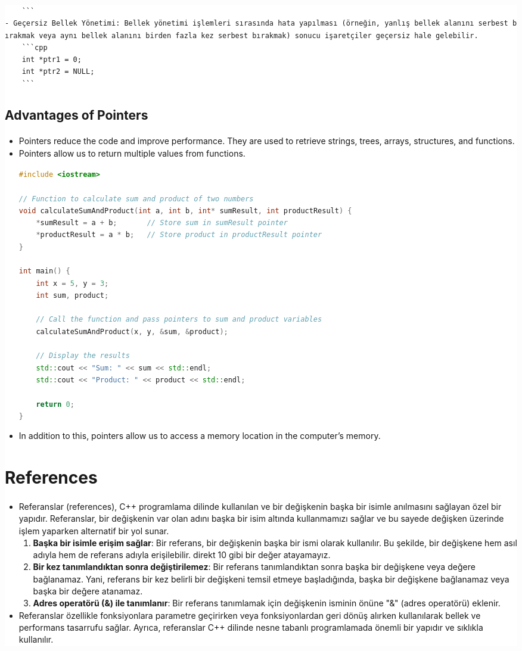         ```
    - Geçersiz Bellek Yönetimi: Bellek yönetimi işlemleri sırasında hata yapılması (örneğin, yanlış bellek alanını serbest bırakmak veya aynı bellek alanını birden fazla kez serbest bırakmak) sonucu işaretçiler geçersiz hale gelebilir.
        ```cpp
        int *ptr1 = 0;
        int *ptr2 = NULL;
        ```
## Advantages of Pointers
- Pointers reduce the code and improve performance. They are used to retrieve strings, trees, arrays, structures, and functions.
- Pointers allow us to return multiple values from functions.
    ```cpp
    #include <iostream>

    // Function to calculate sum and product of two numbers
    void calculateSumAndProduct(int a, int b, int* sumResult, int productResult) {
        *sumResult = a + b;       // Store sum in sumResult pointer
        *productResult = a * b;   // Store product in productResult pointer
    }

    int main() {
        int x = 5, y = 3;
        int sum, product;

        // Call the function and pass pointers to sum and product variables
        calculateSumAndProduct(x, y, &sum, &product);

        // Display the results
        std::cout << "Sum: " << sum << std::endl;
        std::cout << "Product: " << product << std::endl;

        return 0;
    }
    ```
- In addition to this, pointers allow us to access a memory location in the computer’s memory.

# References 
- Referanslar (references), C++ programlama dilinde kullanılan ve bir değişkenin başka bir isimle anılmasını sağlayan özel bir yapıdır. Referanslar, bir değişkenin var olan adını başka bir isim altında kullanmamızı sağlar ve bu sayede değişken üzerinde işlem yaparken alternatif bir yol sunar.
    1. **Başka bir isimle erişim sağlar**: Bir referans, bir değişkenin başka bir ismi olarak kullanılır. Bu şekilde, bir değişkene hem asıl adıyla hem de referans adıyla erişilebilir. direkt 10 gibi bir değer atayamayız.
    2. **Bir kez tanımlandıktan sonra değiştirilemez**: Bir referans tanımlandıktan sonra başka bir değişkene veya değere bağlanamaz. Yani, referans bir kez belirli bir değişkeni temsil etmeye başladığında, başka bir değişkene bağlanamaz veya başka bir değere atanamaz.
    3. **Adres operatörü (&) ile tanımlanır**: Bir referans tanımlamak için değişkenin isminin önüne "&" (adres operatörü) eklenir.
- Referanslar özellikle fonksiyonlara parametre geçirirken veya fonksiyonlardan geri dönüş alırken kullanılarak bellek ve performans tasarrufu sağlar. Ayrıca, referanslar C++ dilinde nesne tabanlı programlamada önemli bir yapıdır ve sıklıkla kullanılır.
